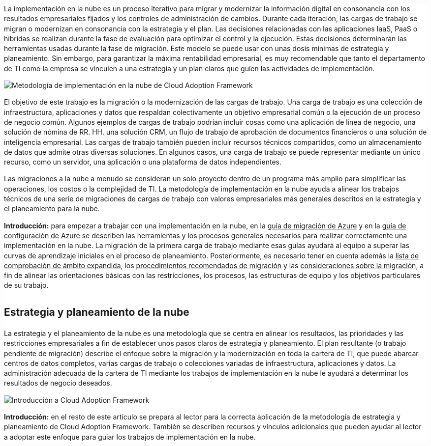La implementación en la nube es un proceso iterativo para migrar y modernizar la información digital en consonancia con los resultados empresariales fijados y los controles de administración de cambios. Durante cada iteración, las cargas de trabajo se migran o modernizan en consonancia con la estrategia y el plan. Las decisiones relacionadas con las aplicaciones IaaS, PaaS o híbridas se realizan durante la fase de evaluación para optimizar el control y la ejecución. Estas decisiones determinarán las herramientas usadas durante la fase de migración. Este modelo se puede usar con unas dosis mínimas de estrategia y planeamiento. Sin embargo, para garantizar la máxima rentabilidad empresarial, es muy recomendable que tanto el departamento de TI como la empresa se vinculen a una estrategia y un plan claros que guíen las actividades de implementación.

![Metodología de implementación en la nube de Cloud Adoption Framework](../_images/operational-transformation-migrate.png)

El objetivo de este trabajo es la migración o la modernización de las cargas de trabajo. Una carga de trabajo es una colección de infraestructura, aplicaciones y datos que respaldan colectivamente un objetivo empresarial común o la ejecución de un proceso de negocio común. Algunos ejemplos de cargas de trabajo podrían incluir cosas como una aplicación de línea de negocio, una solución de nómina de RR. HH. una solución CRM, un flujo de trabajo de aprobación de documentos financieros o una solución de inteligencia empresarial. Las cargas de trabajo también pueden incluir recursos técnicos compartidos, como un almacenamiento de datos que admite otras diversas soluciones. En algunos casos, una carga de trabajo se puede representar mediante un único recurso, como un servidor, una aplicación o una plataforma de datos independientes.

Las migraciones a la nube a menudo se consideran un solo proyecto dentro de un programa más amplio para simplificar las operaciones, los costos o la complejidad de TI. La metodología de implementación en la nube ayuda a alinear los trabajos técnicos de una serie de migraciones de cargas de trabajo con valores empresariales más generales descritos en la estrategia y el planeamiento para la nube.

**Introducción:** para empezar a trabajar con una implementación en la nube, en la [guía de migración de Azure](../migrate/azure-migration-guide/index.md) y en la [guía de configuración de Azure](../ready/azure-setup-guide/index.md) se describen las herramientas y los procesos generales necesarios para realizar correctamente una implementación en la nube. La migración de la primera carga de trabajo mediante esas guías ayudará al equipo a superar las curvas de aprendizaje iniciales en el proceso de planeamiento. Posteriormente, es necesario tener en cuenta además la [lista de comprobación de ámbito expandida](../migrate/expanded-scope/index.md), los [procedimientos recomendados de migración](../migrate/azure-best-practices/index.md) y las [consideraciones sobre la migración](../migrate/migration-considerations/index.md), a fin de alinear las orientaciones básicas con las restricciones, los procesos, las estructuras de equipo y los objetivos particulares de su trabajo.

## <a name="cloud-strategy-and-planning"></a>Estrategia y planeamiento de la nube

La estrategia y el planeamiento de la nube es una metodología que se centra en alinear los resultados, las prioridades y las restricciones empresariales a fin de establecer unos pasos claros de estrategia y planeamiento. El plan resultante (o trabajo pendiente de migración) describe el enfoque sobre la migración y la modernización en toda la cartera de TI, que puede abarcar centros de datos completos, varias cargas de trabajo o colecciones variadas de infraestructura, aplicaciones y datos. La administración adecuada de la cartera de TI mediante los trabajos de implementación en la nube le ayudará a determinar los resultados de negocio deseados.

![Introducción a Cloud Adoption Framework](../_images/caf-overview.png)

**Introducción:** en el resto de este artículo se prepara al lector para la correcta aplicación de la metodología de estrategia y planeamiento de Cloud Adoption Framework. También se describen recursos y vínculos adicionales que pueden ayudar al lector a adoptar este enfoque para guiar los trabajos de implementación en la nube.
